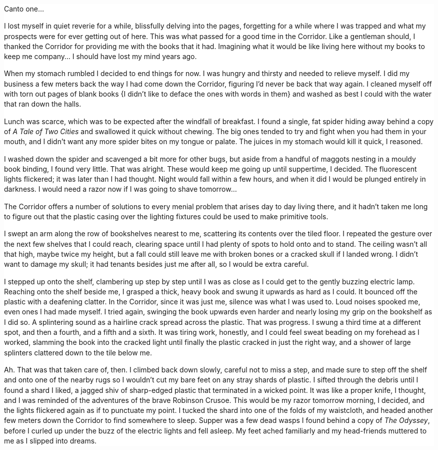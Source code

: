 Canto one…

I lost myself in quiet reverie for a while, blissfully delving into the pages, forgetting for a while where I was trapped and what my prospects were for ever getting out of here. This was what passed for a good time in the Corridor. Like a gentleman should, I thanked the Corridor for providing me with the books that it had. Imagining what it would be like living here without my books to keep me company… I should have lost my mind years ago. 

When my stomach rumbled I decided to end things for now. I was hungry and thirsty and needed to relieve myself. I did my business a few meters back the way I had come down the Corridor, figuring I’d never be back that way again. I cleaned myself off with torn out pages of blank books {I didn’t like to deface the ones with words in them} and washed as best I could with the water that ran down the halls. 

Lunch was scarce, which was to be expected after the windfall of breakfast. I found a single, fat spider hiding away behind a copy of *A Tale of Two Cities* and swallowed it quick without chewing. The big ones tended to try and fight when you had them in your mouth, and I didn’t want any more spider bites on my tongue or palate. The juices in my stomach would kill it quick, I reasoned. 

I washed down the spider and scavenged a bit more for other bugs, but aside from a handful of maggots nesting in a mouldy book binding, I found very little. That was alright. These would keep me going up until suppertime, I decided. The fluorescent lights flickered; it was later than I had thought. Night would fall within a few hours, and when it did I would be plunged entirely in darkness. I would need a razor now if I was going to shave tomorrow…

The Corridor offers a number of solutions to every menial problem that arises day to day living there, and it hadn’t taken me long to figure out that the plastic casing over the lighting fixtures could be used to make primitive tools. 

I swept an arm along the row of bookshelves nearest to me, scattering its contents over the tiled floor. I repeated the gesture over the next few shelves that I could reach, clearing space until I had plenty of spots to hold onto and to stand. The ceiling wasn’t all that high, maybe twice my height, but a fall could still leave me with broken bones or a cracked skull if I landed wrong. I didn’t want to damage my skull; it had tenants besides just me after all, so I would be extra careful. 

I stepped up onto the shelf, clambering up step by step until I was as close as I could get to the gently buzzing electric lamp. Reaching onto the shelf beside me, I grasped a thick, heavy book and swung it upwards as hard as I could. It bounced off the plastic with a deafening clatter. In the Corridor, since it was just me, silence was what I was used to. Loud noises spooked me, even ones I had made myself. I tried again, swinging the book upwards even harder and nearly losing my grip on the bookshelf as I did so. A splintering sound as a hairline crack spread across the plastic. That was progress. I swung a third time at a different spot, and then a fourth, and a fifth and a sixth. It was tiring work, honestly, and I could feel sweat beading on my forehead as I worked, slamming the book into the cracked light until finally the plastic cracked in just the right way, and a shower of large splinters clattered down to the tile below me. 

Ah. That was that taken care of, then. I climbed back down slowly, careful not to miss a step, and made sure to step off the shelf and onto one of the nearby rugs so I wouldn’t cut my bare feet on any stray shards of plastic. I sifted through the debris until I found a shard I liked, a jagged shiv of sharp-edged plastic that terminated in a wicked point. It was like a proper knife, I thought, and I was reminded of the adventures of the brave Robinson Crusoe. This would be my razor tomorrow morning, I decided, and the lights flickered again as if to punctuate my point. I tucked the shard into one of the folds of my waistcloth, and headed another few meters down the Corridor to find somewhere to sleep. Supper was a few dead wasps I found behind a copy of *The Odyssey*, before I curled up under the buzz of the electric lights and fell asleep. My feet ached familiarly and my head-friends muttered to me as I slipped into dreams. 
